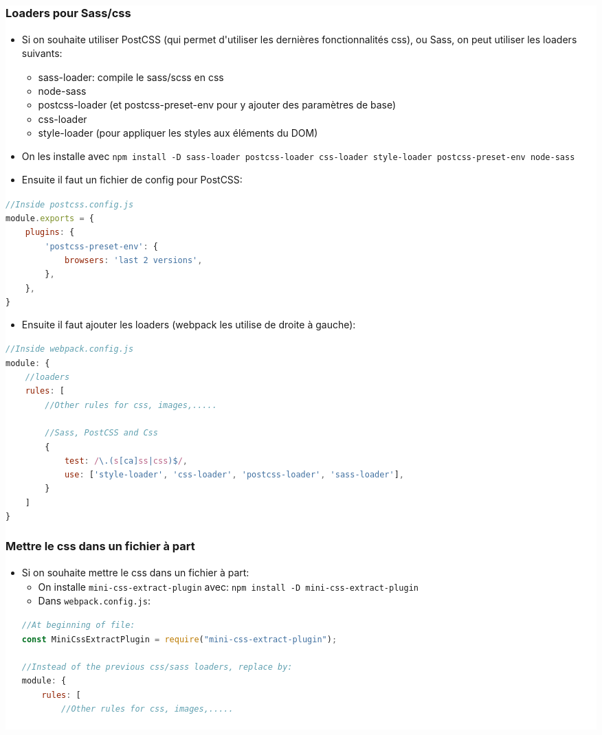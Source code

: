 ### Loaders pour Sass/css
+ Si on souhaite utiliser PostCSS (qui permet d'utiliser les dernières fonctionnalités css), ou Sass, on peut utiliser les loaders suivants:
    - sass-loader: compile le sass/scss en css
    - node-sass
    - postcss-loader (et postcss-preset-env pour y ajouter des paramètres de base)
    - css-loader
    - style-loader (pour appliquer les styles aux éléments du DOM)

+ On les installe avec ``npm install -D sass-loader postcss-loader css-loader style-loader postcss-preset-env node-sass``
+ Ensuite il faut un fichier de config pour PostCSS:
```js
//Inside postcss.config.js
module.exports = {
    plugins: {
        'postcss-preset-env': {
            browsers: 'last 2 versions',
        },
    },
}
```
+ Ensuite il faut ajouter les loaders (webpack les utilise de droite à gauche):
```js
//Inside webpack.config.js
module: {
    //loaders
    rules: [
        //Other rules for css, images,.....
        
        //Sass, PostCSS and Css
        {
            test: /\.(s[ca]ss|css)$/,
            use: ['style-loader', 'css-loader', 'postcss-loader', 'sass-loader'],
        }        
    ]
}
```

### Mettre le css dans un fichier à part
+ Si on souhaite mettre le css dans un fichier à part:
    - On installe ``mini-css-extract-plugin`` avec: ``npm install -D mini-css-extract-plugin``
    - Dans ``webpack.config.js``:
    ```js
    //At beginning of file:
    const MiniCssExtractPlugin = require("mini-css-extract-plugin");

    //Instead of the previous css/sass loaders, replace by:
    module: {
        rules: [
            //Other rules for css, images,.....
            